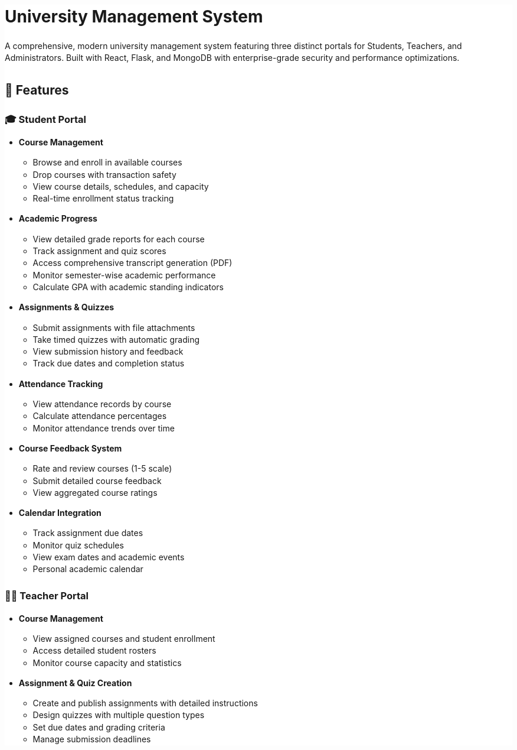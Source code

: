 # University Management System

A comprehensive, modern university management system featuring three distinct portals for Students, Teachers, and Administrators. Built with React, Flask, and MongoDB with enterprise-grade security and performance optimizations.

## 🚀 Features

### 🎓 Student Portal
- **Course Management**
  - Browse and enroll in available courses
  - Drop courses with transaction safety
  - View course details, schedules, and capacity
  - Real-time enrollment status tracking

- **Academic Progress**
  - View detailed grade reports for each course
  - Track assignment and quiz scores
  - Access comprehensive transcript generation (PDF)
  - Monitor semester-wise academic performance
  - Calculate GPA with academic standing indicators

- **Assignments & Quizzes**
  - Submit assignments with file attachments
  - Take timed quizzes with automatic grading
  - View submission history and feedback
  - Track due dates and completion status

- **Attendance Tracking**
  - View attendance records by course
  - Calculate attendance percentages
  - Monitor attendance trends over time

- **Course Feedback System**
  - Rate and review courses (1-5 scale)
  - Submit detailed course feedback
  - View aggregated course ratings

- **Calendar Integration**
  - Track assignment due dates
  - Monitor quiz schedules
  - View exam dates and academic events
  - Personal academic calendar

### 👨‍🏫 Teacher Portal
- **Course Management**
  - View assigned courses and student enrollment
  - Access detailed student rosters
  - Monitor course capacity and statistics

- **Assignment & Quiz Creation**
  - Create and publish assignments with detailed instructions
  - Design quizzes with multiple question types
  - Set due dates and grading criteria
  - Manage submission deadlines

